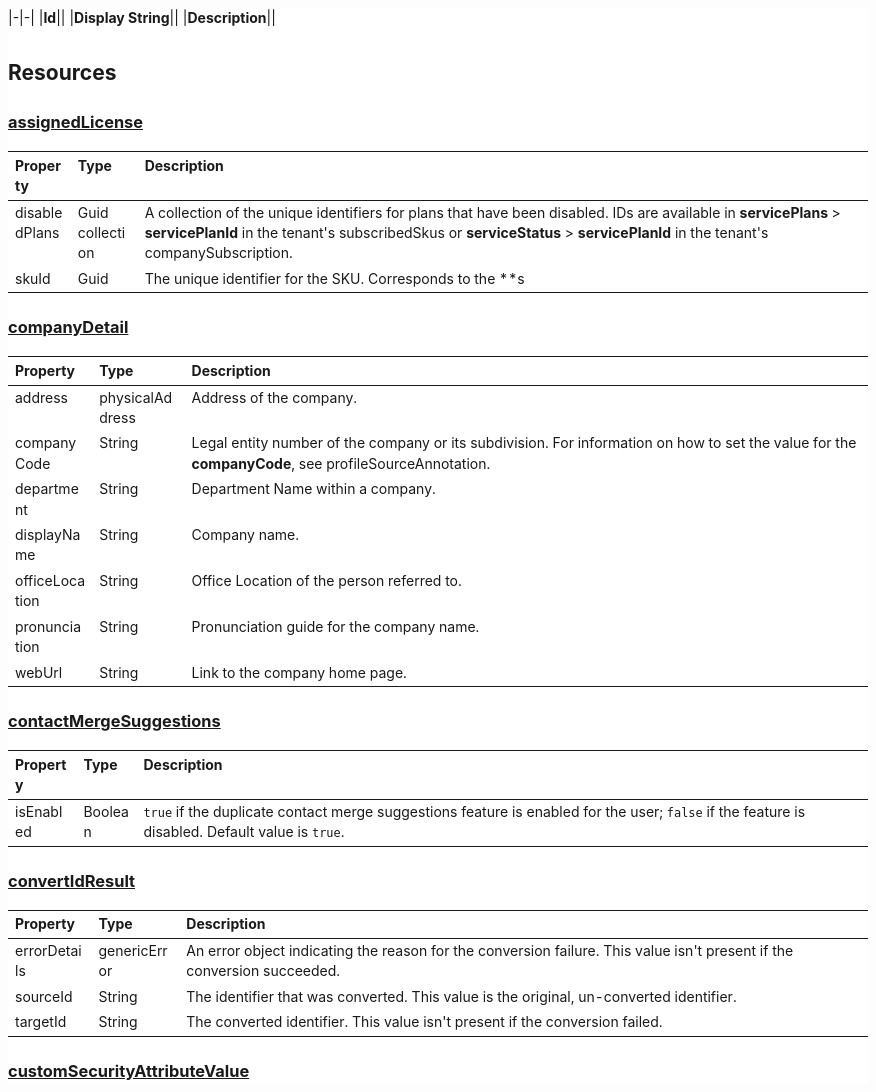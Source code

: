 |-|-|
|**Id**||
|**Display String**||
|**Description**||
## Resources
### [assignedLicense ](https://docs.microsoft.com/graph/api/resources/assignedlicense?view=graph-rest-1.0&tabs=http)
| Property	   | Type	|Description|
|:---------------|:--------|:----------|
|disabledPlans|Guid collection|A collection of the unique identifiers for plans that have been disabled. IDs are available in **servicePlans** > **servicePlanId** in the tenant's subscribedSkus or **serviceStatus** > **servicePlanId** in the tenant's companySubscription. |
|skuId|Guid|The unique identifier for the SKU. Corresponds to the **s
### [companyDetail ](https://docs.microsoft.com/graph/api/resources/companydetail?view=graph-rest-1.0&tabs=http)
| Property       | Type                                | Description                                            |
|:---------------|:------------------------------------|:-------------------------------------------------------|
|address         |physicalAddress| Address of the company.                                |
|companyCode     |String                               | Legal entity number of the company or its subdivision. For information on how to set the value for the **companyCode**, see profileSourceAnnotation.|
|department      |String                               | Department Name within a company.                      |
|displayName     |String                               | Company name.                                          |
|officeLocation  |String                               | Office Location of the person referred to.             |
|pronunciation   |String                               | Pronunciation guide for the company name.              |
|webUrl          |String                               | Link to the company home page.                         |
### [contactMergeSuggestions ](https://docs.microsoft.com/graph/api/resources/contactmergesuggestions?view=graph-rest-1.0&tabs=http)
|Property|Type|Description|
|:---|:---|:---|
|isEnabled|Boolean|`true` if the duplicate contact merge suggestions feature is enabled for the user; `false` if the feature is disabled. Default value is `true`.|
### [convertIdResult ](https://docs.microsoft.com/graph/api/resources/convertidresult?view=graph-rest-1.0&tabs=http)
| Property | Type | Description |
|:---------|:-----|:------------|
| errorDetails | genericError | An error object indicating the reason for the conversion failure. This value isn't present if the conversion succeeded. |
| sourceId | String | The identifier that was converted. This value is the original, un-converted identifier. |
| targetId | String | The converted identifier. This value isn't present if the conversion failed. |
### [customSecurityAttributeValue ](https://docs.microsoft.com/graph/api/resources/customsecurityattributevalue?view=graph-rest-1.0&tabs=http)
